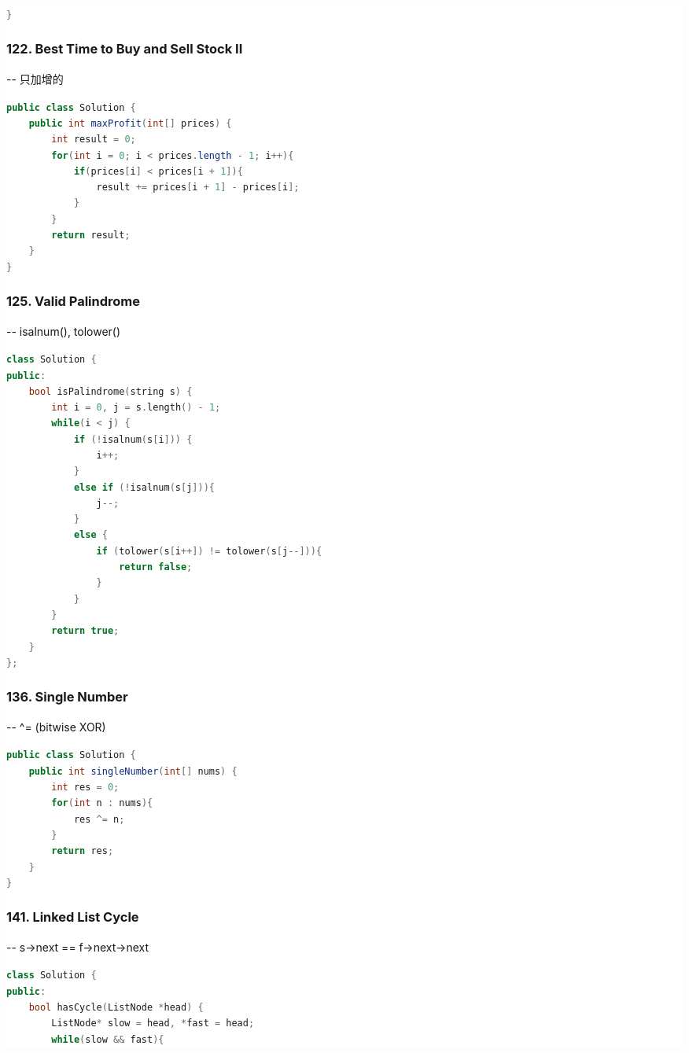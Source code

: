``` java
}
```
### 122. Best Time to Buy and Sell Stock II
-- 只加增的
``` java
public class Solution {
    public int maxProfit(int[] prices) {
        int result = 0;
        for(int i = 0; i < prices.length - 1; i++){
            if(prices[i] < prices[i + 1]){
                result += prices[i + 1] - prices[i];
            }
        }
        return result;
    }
}
```
### 125. Valid Palindrome
-- isalnum(), tolower()
``` cpp
class Solution {
public:
    bool isPalindrome(string s) {
        int i = 0, j = s.length() - 1;
    	while(i < j) {
    		if (!isalnum(s[i])) {
    		    i++;
    		}
    		else if (!isalnum(s[j])){
    		    j--;
    		}
    		else {
    			if (tolower(s[i++]) != tolower(s[j--])){
    			    return false;   
    			}
    		}
    	}
    	return true;
    }
};
```
### 136. Single Number
-- ^= (bitwise XOR)
``` java
public class Solution {
    public int singleNumber(int[] nums) {
        int res = 0;
        for(int n : nums){
            res ^= n;
        }
        return res;
    }
}
```
### 141. Linked List Cycle
-- s->next == f->next->next
``` cpp
class Solution {
public:
    bool hasCycle(ListNode *head) {
        ListNode* slow = head, *fast = head;
        while(slow && fast){
```